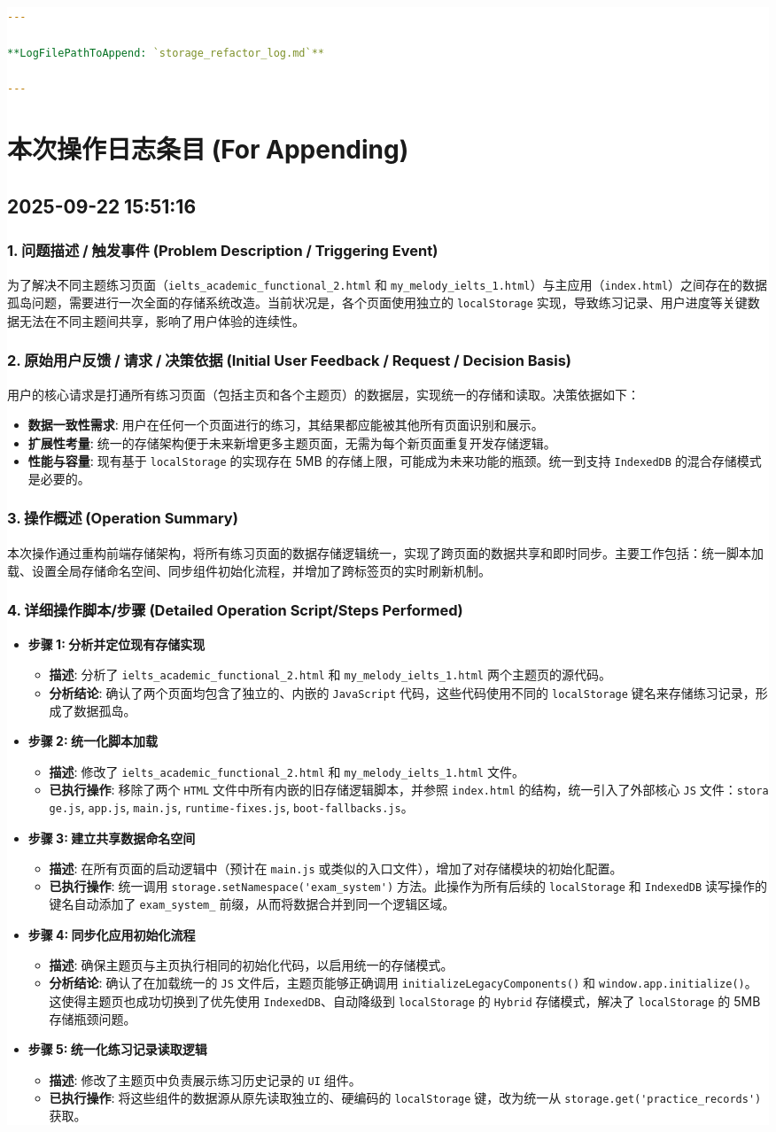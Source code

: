 ```yaml
---

**LogFilePathToAppend: `storage_refactor_log.md`**

---
```


# 本次操作日志条目 (For Appending)

## 2025-09-22 15:51:16

### 1. 问题描述 / 触发事件 (Problem Description / Triggering Event)
为了解决不同主题练习页面（`ielts_academic_functional_2.html` 和 `my_melody_ielts_1.html`）与主应用（`index.html`）之间存在的数据孤岛问题，需要进行一次全面的存储系统改造。当前状况是，各个页面使用独立的 `localStorage` 实现，导致练习记录、用户进度等关键数据无法在不同主题间共享，影响了用户体验的连续性。

### 2. 原始用户反馈 / 请求 / 决策依据 (Initial User Feedback / Request / Decision Basis)
用户的核心请求是打通所有练习页面（包括主页和各个主题页）的数据层，实现统一的存储和读取。决策依据如下：
- **数据一致性需求**: 用户在任何一个页面进行的练习，其结果都应能被其他所有页面识别和展示。
- **扩展性考量**: 统一的存储架构便于未来新增更多主题页面，无需为每个新页面重复开发存储逻辑。
- **性能与容量**: 现有基于 `localStorage` 的实现存在 5MB 的存储上限，可能成为未来功能的瓶颈。统一到支持 `IndexedDB` 的混合存储模式是必要的。

### 3. 操作概述 (Operation Summary)
本次操作通过重构前端存储架构，将所有练习页面的数据存储逻辑统一，实现了跨页面的数据共享和即时同步。主要工作包括：统一脚本加载、设置全局存储命名空间、同步组件初始化流程，并增加了跨标签页的实时刷新机制。

### 4. 详细操作脚本/步骤 (Detailed Operation Script/Steps Performed)
- **步骤 1: 分析并定位现有存储实现**
  - **描述**: 分析了 `ielts_academic_functional_2.html` 和 `my_melody_ielts_1.html` 两个主题页的源代码。
  - **分析结论**: 确认了两个页面均包含了独立的、内嵌的 `JavaScript` 代码，这些代码使用不同的 `localStorage` 键名来存储练习记录，形成了数据孤岛。

- **步骤 2: 统一化脚本加载**
  - **描述**: 修改了 `ielts_academic_functional_2.html` 和 `my_melody_ielts_1.html` 文件。
  - **已执行操作**: 移除了两个 `HTML` 文件中所有内嵌的旧存储逻辑脚本，并参照 `index.html` 的结构，统一引入了外部核心 `JS` 文件：`storage.js`, `app.js`, `main.js`, `runtime-fixes.js`, `boot-fallbacks.js`。

- **步骤 3: 建立共享数据命名空间**
  - **描述**: 在所有页面的启动逻辑中（预计在 `main.js` 或类似的入口文件），增加了对存储模块的初始化配置。
  - **已执行操作**: 统一调用 `storage.setNamespace('exam_system')` 方法。此操作为所有后续的 `localStorage` 和 `IndexedDB` 读写操作的键名自动添加了 `exam_system_` 前缀，从而将数据合并到同一个逻辑区域。

- **步骤 4: 同步化应用初始化流程**
  - **描述**: 确保主题页与主页执行相同的初始化代码，以启用统一的存储模式。
  - **分析结论**: 确认了在加载统一的 `JS` 文件后，主题页能够正确调用 `initializeLegacyComponents()` 和 `window.app.initialize()`。这使得主题页也成功切换到了优先使用 `IndexedDB`、自动降级到 `localStorage` 的 `Hybrid` 存储模式，解决了 `localStorage` 的 5MB 存储瓶颈问题。

- **步骤 5: 统一化练习记录读取逻辑**
  - **描述**: 修改了主题页中负责展示练习历史记录的 `UI` 组件。
  - **已执行操作**: 将这些组件的数据源从原先读取独立的、硬编码的 `localStorage` 键，改为统一从 `storage.get('practice_records')` 获取。
